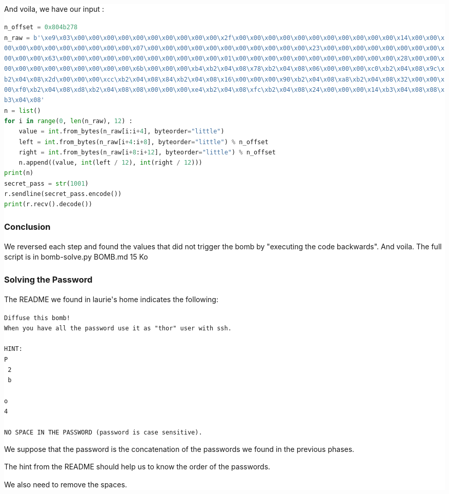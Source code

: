 And voila, we have our input :
```py
n_offset = 0x804b278
n_raw = b'\xe9\x03\x00\x00\x00\x00\x00\x00\x00\x00\x00\x00\x2f\x00\x00\x00\x00\x00\x00\x00\x00\x00\x00\x00\x14\x00\x00\x00\x00\x00\x00\x00\x00\x00\x00\x00\x07\x00\x00\x00\x00\x00\x00\x00\x00\x00\x00\x00\x23\x00\x00\x00\x00\x00\x00\x00\x00\x00\x00\x00\x63\x00\x00\x00\x00\x00\x00\x00\x00\x00\x00\x00\x01\x00\x00\x00\x00\x00\x00\x00\x00\x00\x00\x00\x28\x00\x00\x00\x00\x00\x00\x00\x00\x00\x00\x00\x6b\x00\x00\x00\xb4\xb2\x04\x08\x78\xb2\x04\x08\x06\x00\x00\x00\xc0\xb2\x04\x08\x9c\xb2\x04\x08\x2d\x00\x00\x00\xcc\xb2\x04\x08\x84\xb2\x04\x08\x16\x00\x00\x00\x90\xb2\x04\x08\xa8\xb2\x04\x08\x32\x00\x00\x00\xf0\xb2\x04\x08\xd8\xb2\x04\x08\x08\x00\x00\x00\xe4\xb2\x04\x08\xfc\xb2\x04\x08\x24\x00\x00\x00\x14\xb3\x04\x08\x08\xb3\x04\x08'
n = list()
for i in range(0, len(n_raw), 12) :
    value = int.from_bytes(n_raw[i:i+4], byteorder="little")
    left = int.from_bytes(n_raw[i+4:i+8], byteorder="little") % n_offset
    right = int.from_bytes(n_raw[i+8:i+12], byteorder="little") % n_offset
    n.append((value, int(left / 12), int(right / 12)))
print(n)
secret_pass = str(1001)
r.sendline(secret_pass.encode())
print(r.recv().decode())
```

### Conclusion

We reversed each step and found the values that did not trigger the bomb by "executing the code backwards". And voila. The full script is in bomb-solve.py
BOMB.md
15 Ko

### Solving the Password

The README we found in laurie's home indicates the following:
```
Diffuse this bomb!
When you have all the password use it as "thor" user with ssh.

HINT:
P
 2
 b

o
4

NO SPACE IN THE PASSWORD (password is case sensitive).
```

We suppose that the password is the concatenation of the passwords we found in the previous phases.

The hint from the README should help us to know the order of the passwords.

We also need to remove the spaces.
